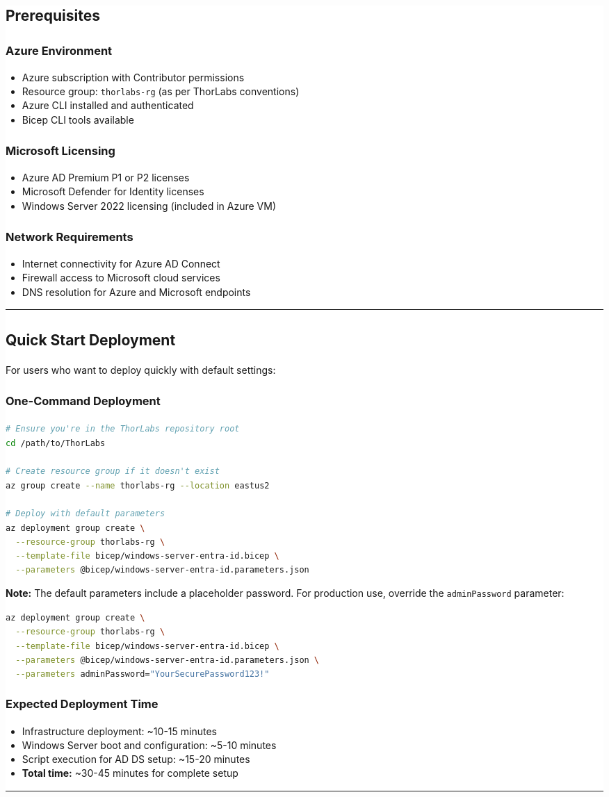 
## Prerequisites

### Azure Environment
- Azure subscription with Contributor permissions
- Resource group: `thorlabs-rg` (as per ThorLabs conventions)
- Azure CLI installed and authenticated
- Bicep CLI tools available

### Microsoft Licensing
- Azure AD Premium P1 or P2 licenses
- Microsoft Defender for Identity licenses
- Windows Server 2022 licensing (included in Azure VM)

### Network Requirements
- Internet connectivity for Azure AD Connect
- Firewall access to Microsoft cloud services
- DNS resolution for Azure and Microsoft endpoints

---

## Quick Start Deployment

For users who want to deploy quickly with default settings:

### One-Command Deployment
```bash
# Ensure you're in the ThorLabs repository root
cd /path/to/ThorLabs

# Create resource group if it doesn't exist
az group create --name thorlabs-rg --location eastus2

# Deploy with default parameters
az deployment group create \
  --resource-group thorlabs-rg \
  --template-file bicep/windows-server-entra-id.bicep \
  --parameters @bicep/windows-server-entra-id.parameters.json
```

**Note:** The default parameters include a placeholder password. For production use, override the `adminPassword` parameter:
```bash
az deployment group create \
  --resource-group thorlabs-rg \
  --template-file bicep/windows-server-entra-id.bicep \
  --parameters @bicep/windows-server-entra-id.parameters.json \
  --parameters adminPassword="YourSecurePassword123!"
```

### Expected Deployment Time
- Infrastructure deployment: ~10-15 minutes
- Windows Server boot and configuration: ~5-10 minutes
- Script execution for AD DS setup: ~15-20 minutes
- **Total time:** ~30-45 minutes for complete setup

---